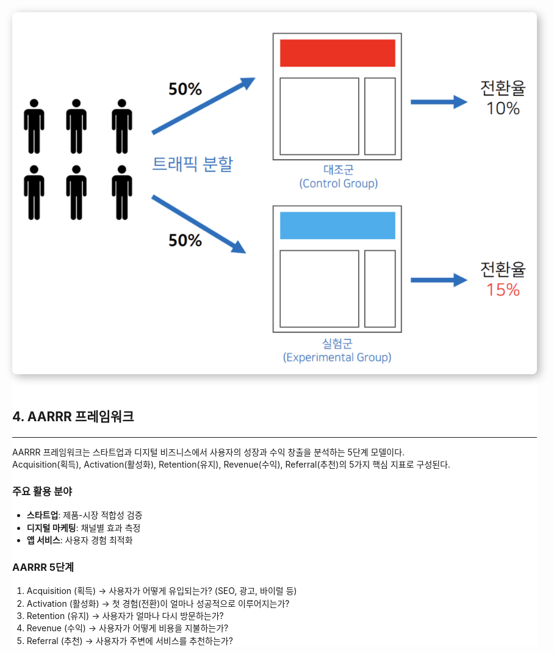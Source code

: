 <img src="/assets/img/DA-3.png" style="box-shadow: 4px 4px 15px rgba(0, 0, 0, 0.3); border-radius: 8px;" width="100%">

<br>
<br>

## 4. AARRR 프레임워크

---

AARRR 프레임워크는 스타트업과 디지털 비즈니스에서 사용자의 성장과 수익 창출을 분석하는 5단계 모델이다.<br>
Acquisition(획득), Activation(활성화), Retention(유지), Revenue(수익), Referral(추천)의 5가지 핵심 지표로 구성된다.

### 주요 활용 분야
- **스타트업**: 제품-시장 적합성 검증
- **디지털 마케팅**: 채널별 효과 측정
- **앱 서비스**: 사용자 경험 최적화

### AARRR 5단계
1.	Acquisition (획득) → 사용자가 어떻게 유입되는가? (SEO, 광고, 바이럴 등)
2.	Activation (활성화) → 첫 경험(전환)이 얼마나 성공적으로 이루어지는가?
3.	Retention (유지) → 사용자가 얼마나 다시 방문하는가?
4.	Revenue (수익) → 사용자가 어떻게 비용을 지불하는가?
5.	Referral (추천) → 사용자가 주변에 서비스를 추천하는가?

